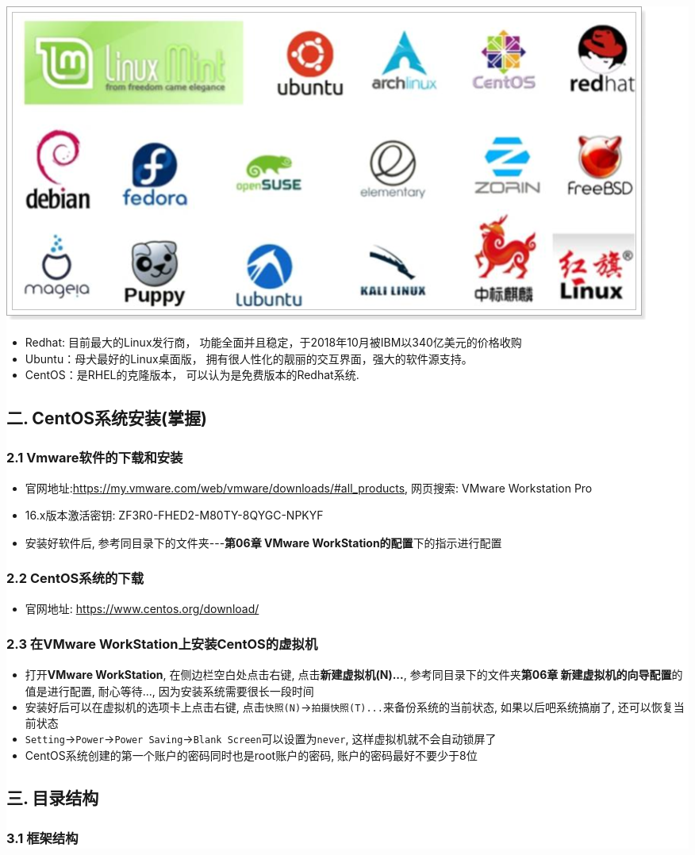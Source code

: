 ![](%E7%AC%AC06%E7%AB%A0%20Linux%E7%B3%BB%E7%BB%9F%E6%A6%82%E8%BF%B0%E5%92%8C%E7%BC%96%E7%A8%8B%E5%9F%BA%E7%A1%80.assets/Linux%E4%B8%BB%E8%A6%81%E5%8F%91%E8%A1%8C%E7%89%88%E6%9C%AC.png)

- Redhat: 目前最大的Linux发行商， 功能全面并且稳定，于2018年10月被IBM以340亿美元的价格收购
- Ubuntu：母犬最好的Linux桌面版， 拥有很人性化的靓丽的交互界面，强大的软件源支持。
- CentOS：是RHEL的克隆版本， 可以认为是免费版本的Redhat系统.

## 二. CentOS系统安装(掌握)

### 2.1 Vmware软件的下载和安装

- 官网地址:<https://my.vmware.com/web/vmware/downloads/#all_products>, 网页搜索: VMware Workstation Pro

- 16.x版本激活密钥: ZF3R0-FHED2-M80TY-8QYGC-NPKYF
- 安装好软件后, 参考同目录下的文件夹---**第06章 VMware WorkStation的配置**下的指示进行配置

### 2.2 CentOS系统的下载

- 官网地址: <https://www.centos.org/download/>

### 2.3 在VMware WorkStation上安装CentOS的虚拟机

- 打开**VMware WorkStation**, 在侧边栏空白处点击右键, 点击**新建虚拟机(N)...**, 参考同目录下的文件夹**第06章 新建虚拟机的向导配置**的值是进行配置, 耐心等待..., 因为安装系统需要很长一段时间
- 安装好后可以在虚拟机的选项卡上点击右键, 点击`快照(N)`→`拍摄快照(T)...`来备份系统的当前状态, 如果以后吧系统搞崩了, 还可以恢复当前状态
- `Setting`→`Power`→`Power Saving`→`Blank Screen`可以设置为`never`, 这样虚拟机就不会自动锁屏了
- CentOS系统创建的第一个账户的密码同时也是root账户的密码, 账户的密码最好不要少于8位

## 三. 目录结构

### 3.1 框架结构
